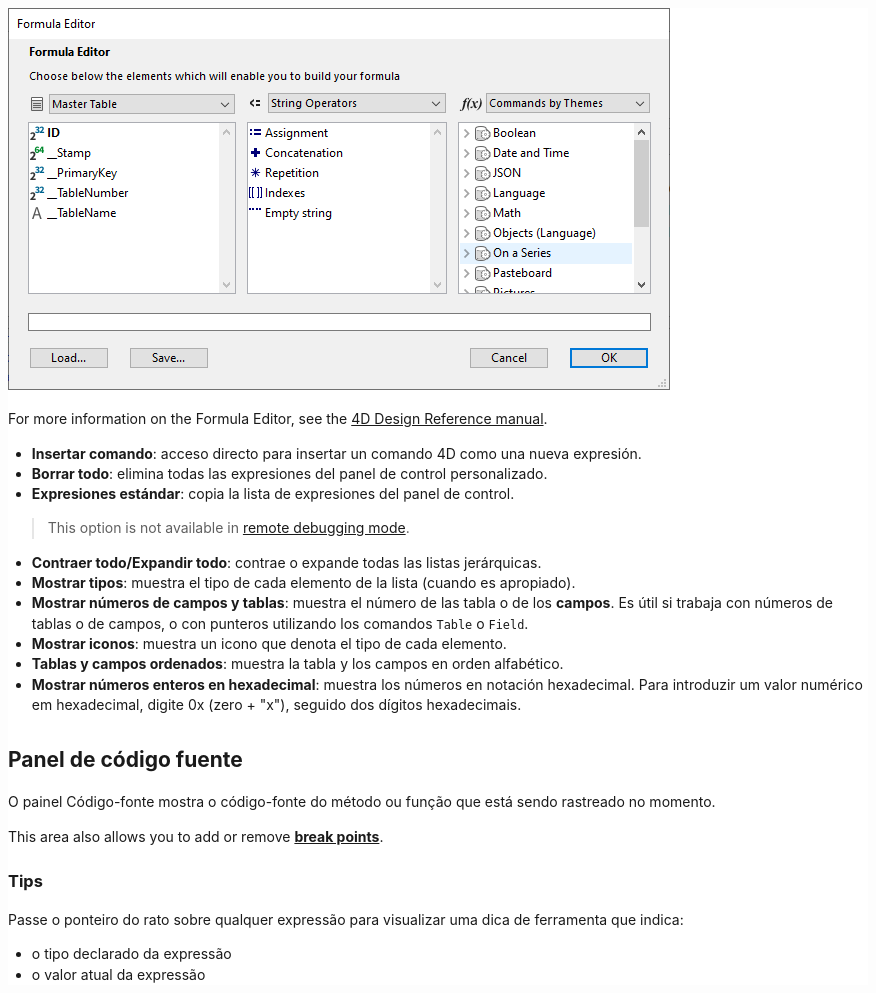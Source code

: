 ![custom-Watch-pane-context-menu](../assets/en/Debugging/custom-watch-pane-formula-editor.png)

For more information on the Formula Editor, see the [4D Design Reference manual](https://doc.4d.com/4Dv19/4D/19/4D-Design-Reference.100-5416591.en.html).

- **Insertar comando**: acceso directo para insertar un comando 4D como una nueva expresión.
- **Borrar todo**: elimina todas las expresiones del panel de control personalizado.
- **Expresiones estándar**: copia la lista de expresiones del panel de control.

> This option is not available in [remote debugging mode](debugging-remote.md).

- **Contraer todo/Expandir todo**: contrae o expande todas las listas jerárquicas.
- **Mostrar tipos**: muestra el tipo de cada elemento de la lista (cuando es apropiado).
- **Mostrar números de campos y tablas**: muestra el número de las tabla o de los **campos**. Es útil si trabaja con números de tablas o de campos, o con punteros utilizando los comandos `Table` o `Field`.
- **Mostrar iconos**: muestra un icono que denota el tipo de cada elemento.
- **Tablas y campos ordenados**: muestra la tabla y los campos en orden alfabético.
- **Mostrar números enteros en hexadecimal**: muestra los números en notación hexadecimal. Para introduzir um valor numérico em hexadecimal, digite 0x (zero + "x"), seguido dos dígitos hexadecimais.

## Panel de código fuente

O painel Código-fonte mostra o código-fonte do método ou função que está sendo rastreado no momento.

This area also allows you to add or remove [**break points**](breakpoints.md).

### Tips

Passe o ponteiro do rato sobre qualquer expressão para visualizar uma dica de ferramenta que indica:

- o tipo declarado da expressão
- o valor atual da expressão
